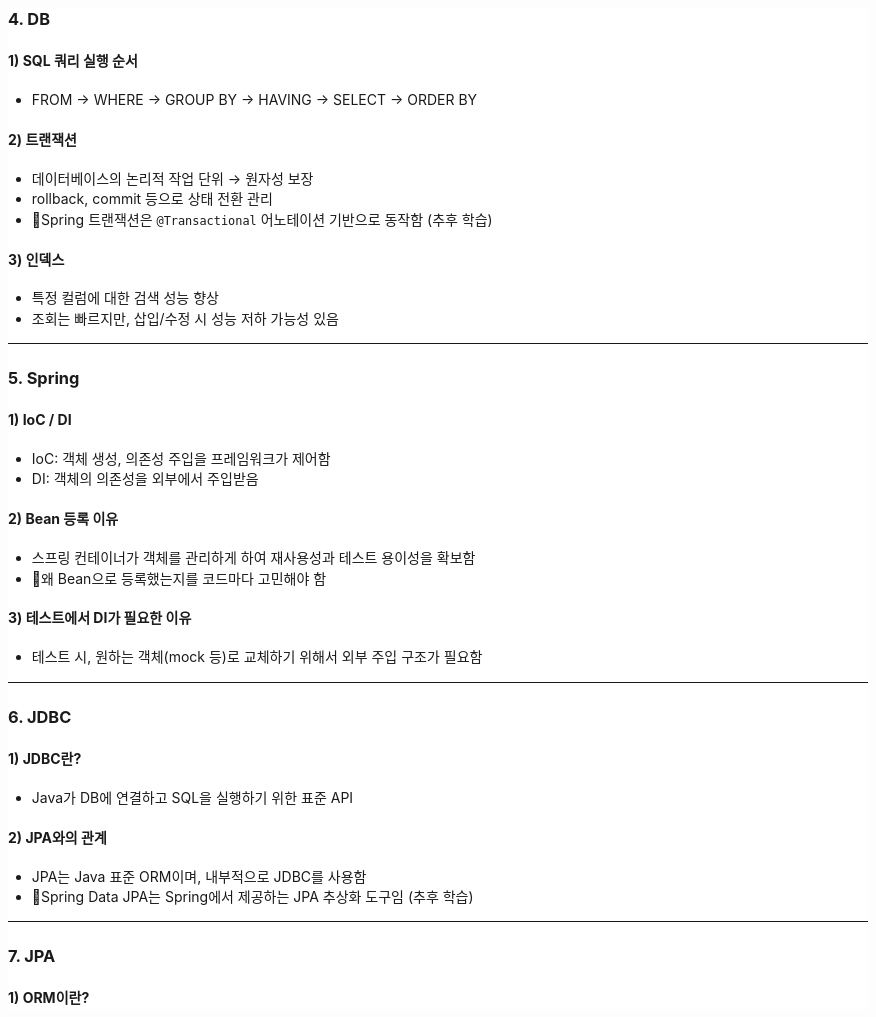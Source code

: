 
### 4. DB

#### 1) SQL 쿼리 실행 순서

* FROM → WHERE → GROUP BY → HAVING → SELECT → ORDER BY

#### 2) 트랜잭션

* 데이터베이스의 논리적 작업 단위 → 원자성 보장
* rollback, commit 등으로 상태 전환 관리
* 🐹Spring 트랜잭션은 `@Transactional` 어노테이션 기반으로 동작함 (추후 학습)

#### 3) 인덱스

* 특정 컬럼에 대한 검색 성능 향상
* 조회는 빠르지만, 삽입/수정 시 성능 저하 가능성 있음

---

### 5. Spring

#### 1) IoC / DI

* IoC: 객체 생성, 의존성 주입을 프레임워크가 제어함
* DI: 객체의 의존성을 외부에서 주입받음

#### 2) Bean 등록 이유

* 스프링 컨테이너가 객체를 관리하게 하여 재사용성과 테스트 용이성을 확보함
* 🐹왜 Bean으로 등록했는지를 코드마다 고민해야 함

#### 3) 테스트에서 DI가 필요한 이유

* 테스트 시, 원하는 객체(mock 등)로 교체하기 위해서 외부 주입 구조가 필요함

---

### 6. JDBC

#### 1) JDBC란?

* Java가 DB에 연결하고 SQL을 실행하기 위한 표준 API

#### 2) JPA와의 관계

* JPA는 Java 표준 ORM이며, 내부적으로 JDBC를 사용함
* 🐹Spring Data JPA는 Spring에서 제공하는 JPA 추상화 도구임 (추후 학습)

---

### 7. JPA

#### 1) ORM이란?
